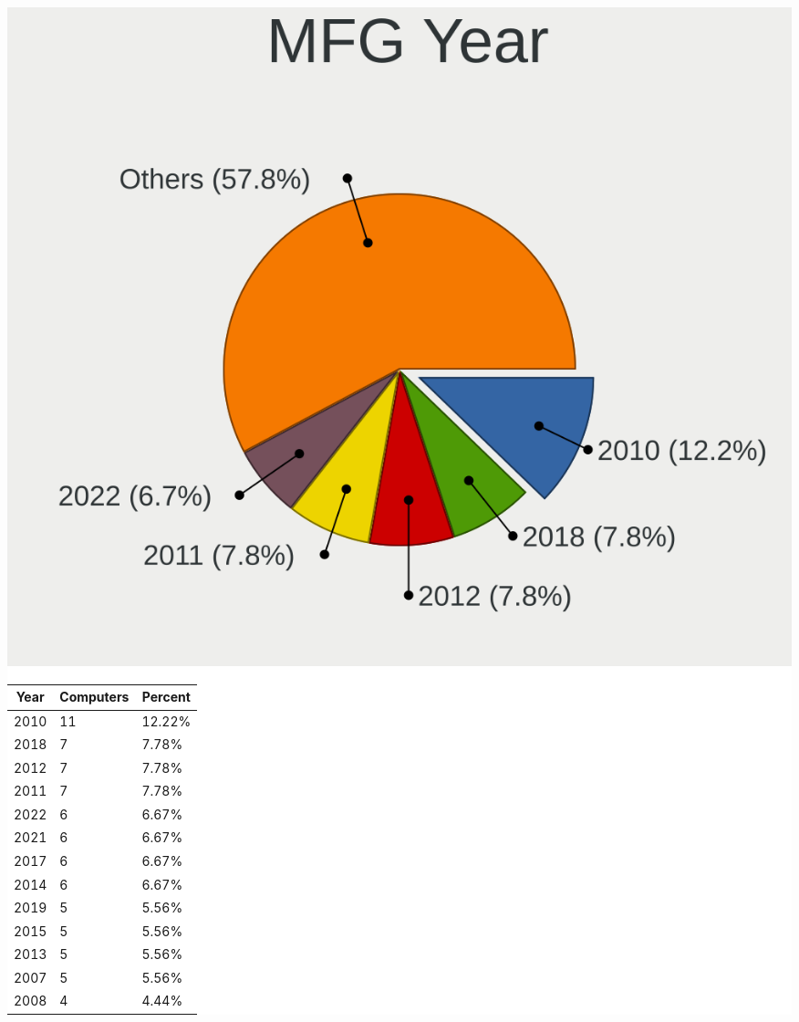 ![MFG Year](./All/images/pie_chart/node_year.svg)


| Year | Computers | Percent |
|------|-----------|---------|
| 2010 | 11        | 12.22%  |
| 2018 | 7         | 7.78%   |
| 2012 | 7         | 7.78%   |
| 2011 | 7         | 7.78%   |
| 2022 | 6         | 6.67%   |
| 2021 | 6         | 6.67%   |
| 2017 | 6         | 6.67%   |
| 2014 | 6         | 6.67%   |
| 2019 | 5         | 5.56%   |
| 2015 | 5         | 5.56%   |
| 2013 | 5         | 5.56%   |
| 2007 | 5         | 5.56%   |
| 2008 | 4         | 4.44%   |